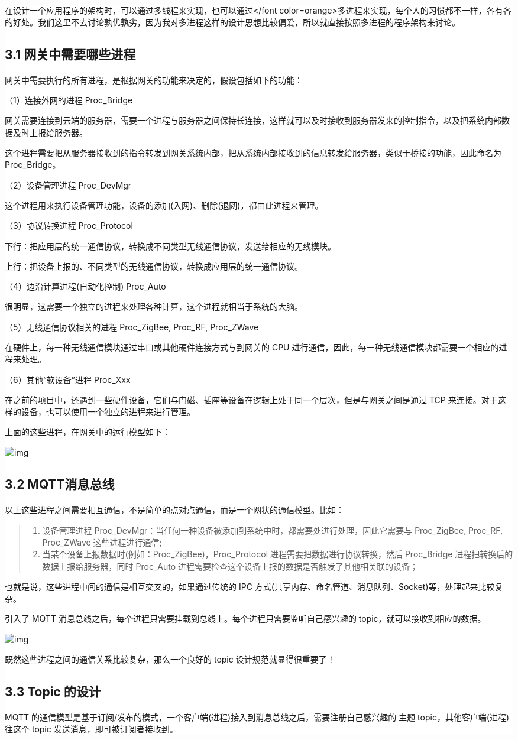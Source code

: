 在设计一个应用程序的架构时，可以通过多线程来实现，也可以通过</font color=orange>多进程来实现，每个人的习惯都不一样，各有各的好处。我们这里不去讨论孰优孰劣，因为我对多进程这样的设计思想比较偏爱，所以就直接按照多进程的程序架构来讨论。

## 3.1 网关中需要哪些进程

网关中需要执行的所有进程，是根据网关的功能来决定的，假设包括如下的功能：

（1）连接外网的进程 Proc_Bridge 

网关需要连接到云端的服务器，需要一个进程与服务器之间保持长连接，这样就可以及时接收到服务器发来的控制指令，以及把系统内部数据及时上报给服务器。

这个进程需要把从服务器接收到的指令转发到网关系统内部，把从系统内部接收到的信息转发给服务器，类似于桥接的功能，因此命名为 Proc_Bridge。

（2）设备管理进程 Proc_DevMgr 

这个进程用来执行设备管理功能，设备的添加(入网)、删除(退网)，都由此进程来管理。

（3）协议转换进程 Proc_Protocol 

下行：把应用层的统一通信协议，转换成不同类型无线通信协议，发送给相应的无线模块。

上行：把设备上报的、不同类型的无线通信协议，转换成应用层的统一通信协议。

（4）边沿计算进程(自动化控制) Proc_Auto 

很明显，这需要一个独立的进程来处理各种计算，这个进程就相当于系统的大脑。

（5）无线通信协议相关的进程 Proc_ZigBee, Proc_RF, Proc_ZWave 

在硬件上，每一种无线通信模块通过串口或其他硬件连接方式与到网关的 CPU 进行通信，因此，每一种无线通信模块都需要一个相应的进程来处理。

（6）其他“软设备”进程 Proc_Xxx 

在之前的项目中，还遇到一些硬件设备，它们与门磁、插座等设备在逻辑上处于同一个层次，但是与网关之间是通过 TCP 来连接。对于这样的设备，也可以使用一个独立的进程来进行管理。

上面的这些进程，在网关中的运行模型如下：

![img](https://img2020.cnblogs.com/blog/1440498/202102/1440498-20210224084113580-476494307.png)

## 3.2 MQTT消息总线

以上这些进程之间需要相互通信，不是简单的点对点通信，而是一个网状的通信模型。比如：

> 1. 设备管理进程 Proc_DevMgr：当任何一种设备被添加到系统中时，都需要处进行处理，因此它需要与 Proc_ZigBee, Proc_RF, Proc_ZWave 这些进程进行通信;
> 2. 当某个设备上报数据时(例如：Proc_ZigBee)，Proc_Protocol 进程需要把数据进行协议转换，然后 Proc_Bridge 进程把转换后的数据上报给服务器，同时 Proc_Auto 进程需要检查这个设备上报的数据是否触发了其他相关联的设备；

也就是说，这些进程中间的通信是相互交叉的，如果通过传统的 IPC 方式(共享内存、命名管道、消息队列、Socket)等，处理起来比较复杂。

引入了 MQTT 消息总线之后，每个进程只需要挂载到总线上。每个进程只需要监听自己感兴趣的 topic，就可以接收到相应的数据。

![img](https://img2020.cnblogs.com/blog/1440498/202102/1440498-20210224084113859-1572819685.png)

既然这些进程之间的通信关系比较复杂，那么一个良好的 topic 设计规范就显得很重要了！

## 3.3 Topic 的设计

MQTT 的通信模型是基于订阅/发布的模式，一个客户端(进程)接入到消息总线之后，需要注册自己感兴趣的 主题 topic，其他客户端(进程)往这个 topic 发送消息，即可被订阅者接收到。
